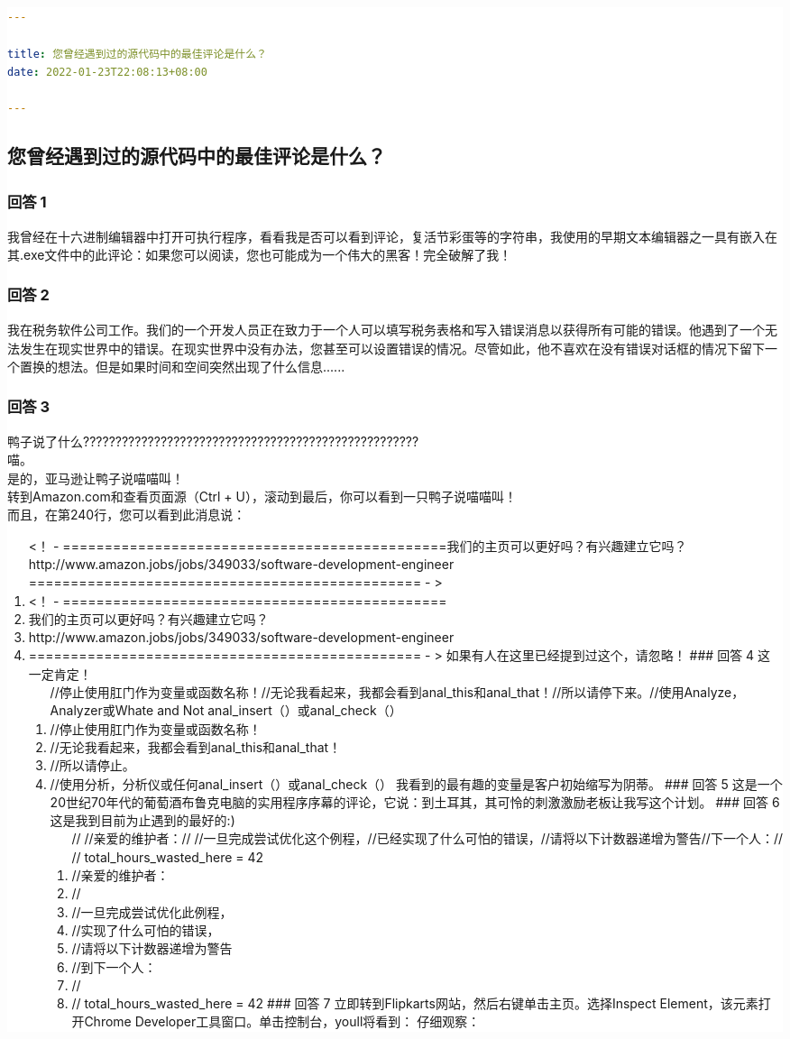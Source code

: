 ```yaml
---

title: 您曾经遇到过的源代码中的最佳评论是什么？
date: 2022-01-23T22:08:13+08:00

---
```





## 您曾经遇到过的源代码中的最佳评论是什么？  
### 回答 1
我曾经在十六进制编辑器中打开可执行程序，看看我是否可以看到评论，复活节彩蛋等的字符串，我使用的早期文本编辑器之一具有嵌入在其.exe文件中的此评论：如果您可以阅读，您也可能成为一个伟大的黑客！完全破解了我！  
### 回答 2
我在税务软件公司工作。我们的一个开发人员正在致力于一个人可以填写税务表格和写入错误消息以获得所有可能的错误。他遇到了一个无法发生在现实世界中的错误。在现实世界中没有办法，您甚至可以设置错误的情况。尽管如此，他不喜欢在没有错误对话框的情况下留下一个置换的想法。但是如果时间和空间突然出现了什么信息......  
### 回答 3
鸭子说了什么????????????????????????????????????????????????????  
喵。  
是的，亚马逊让鸭子说喵喵叫！  
转到Amazon.com和查看页面源（Ctrl + U），滚动到最后，你可以看到一只鸭子说喵喵叫！  
而且，在第240行，您可以看到此消息说：  
<OL> <！ -  ==============================================我们的主页可以更好吗？有兴趣建立它吗？http://www.amazon.jobs/jobs/349033/software-development-engineer ===============================================  - > </ OL>  
<li> <！ -  ============================================== </ li>  
<li>我们的主页可以更好吗？有兴趣建立它吗？</ Li>  
<li> http://www.amazon.jobs/jobs/349033/software-development-engineer </ li>  
<Li> =============================================== - > </ li>  
如果有人在这里已经提到过这个，请忽略！  
### 回答 4
这一定肯定！  
<ol> //停止使用肛门作为变量或函数名称！//无论我看起来，我都会看到anal_this和anal_that！//所以请停下来。//使用Analyze，Analyzer或Whate and Not anal_insert（）或anal_check（）</ ol>  
<li> //停止使用肛门作为变量或函数名称！</ Li>  
<li> //无论我看起来，我都会看到anal_this和anal_that！</ Li>  
<li> //所以请停止。</ Li>  
<li> //使用分析，分析仪或任何anal_insert（）或anal_check（）</ li>  
我看到的最有趣的变量是客户初始缩写为阴蒂。  
### 回答 5
这是一个20世纪70年代的葡萄酒布鲁克电脑的实用程序序幕的评论，它说：到土耳其，其可怜的刺激激励老板让我写这个计划。  
### 回答 6
这是我到目前为止遇到的最好的:)  
<ol> // //亲爱的维护者：// //一旦完成尝试优化这个例程，//已经实现了什么可怕的错误，//请将以下计数器递增为警告//下一个人：// // total_hours_wasted_here = 42 </ ol>  
<li> //亲爱的维护者：</ li>  
<li> // </ li>  
<li> //一旦完成尝试优化此例程，</ li>  
<li> //实现了什么可怕的错误，</ li>  
<li> //请将以下计数器递增为警告</ li>  
<li> //到下一个人：</ li>  
<li> // </ li>  
<li> // total_hours_wasted_here = 42 </ li>  
### 回答 7
立即转到Flipkarts网站，然后右键单击主页。选择Inspect Element，该元素打开Chrome Developer工具窗口。单击控制台，youll将看到：  
仔细观察：  